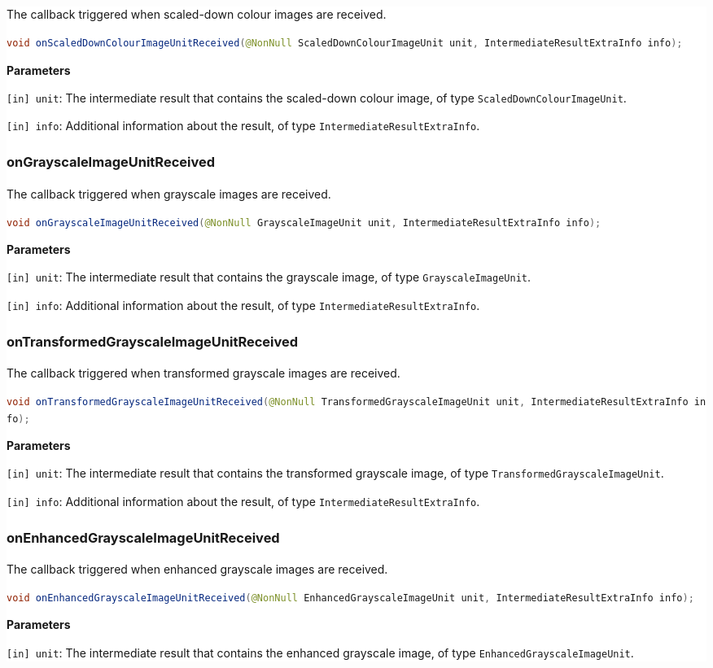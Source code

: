 The callback triggered when scaled-down colour images are received.

```java
void onScaledDownColourImageUnitReceived(@NonNull ScaledDownColourImageUnit unit, IntermediateResultExtraInfo info);
```

**Parameters**

`[in] unit`: The intermediate result that contains the scaled-down colour image, of type `ScaledDownColourImageUnit`.

`[in] info`: Additional information about the result, of type `IntermediateResultExtraInfo`.

### onGrayscaleImageUnitReceived

The callback triggered when grayscale images are received.

```java
void onGrayscaleImageUnitReceived(@NonNull GrayscaleImageUnit unit, IntermediateResultExtraInfo info);
```

**Parameters**

`[in] unit`: The intermediate result that contains the grayscale image, of type `GrayscaleImageUnit`.

`[in] info`: Additional information about the result, of type `IntermediateResultExtraInfo`.

### onTransformedGrayscaleImageUnitReceived

The callback triggered when transformed grayscale images are received.

```java
void onTransformedGrayscaleImageUnitReceived(@NonNull TransformedGrayscaleImageUnit unit, IntermediateResultExtraInfo info);
```

**Parameters**

`[in] unit`: The intermediate result that contains the transformed grayscale image, of type `TransformedGrayscaleImageUnit`.

`[in] info`: Additional information about the result, of type `IntermediateResultExtraInfo`.

### onEnhancedGrayscaleImageUnitReceived

The callback triggered when enhanced grayscale images are received.

```java
void onEnhancedGrayscaleImageUnitReceived(@NonNull EnhancedGrayscaleImageUnit unit, IntermediateResultExtraInfo info);
```

**Parameters**

`[in] unit`: The intermediate result that contains the enhanced grayscale image, of type `EnhancedGrayscaleImageUnit`.
